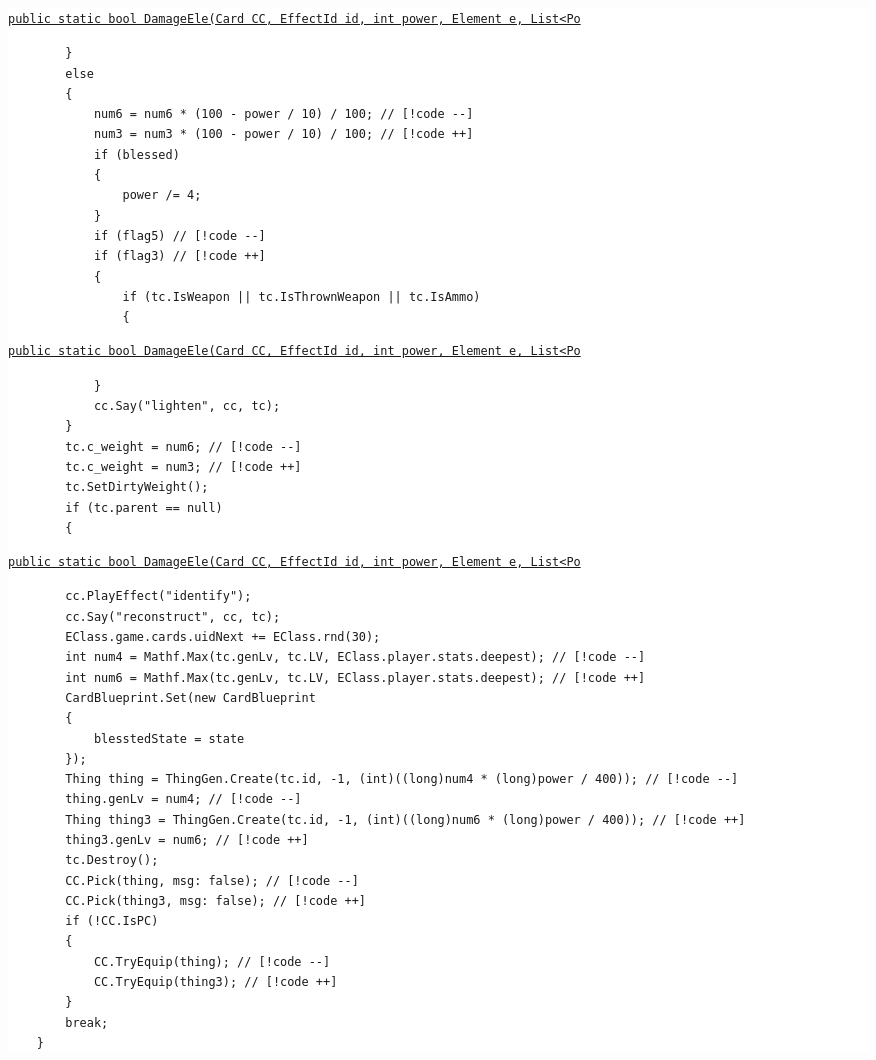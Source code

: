 [`public static bool DamageEle(Card CC, EffectId id, int power, Element e, List<Po`](https://github.com/Elin-Modding-Resources/Elin-Decompiled/blob/b3d1f486b2c477484fa571d2dc39e480852aa7f5/Elin/ActEffect.cs#L1205-L1216)
```cs:line-numbers=1205
		}
		else
		{
			num6 = num6 * (100 - power / 10) / 100; // [!code --]
			num3 = num3 * (100 - power / 10) / 100; // [!code ++]
			if (blessed)
			{
				power /= 4;
			}
			if (flag5) // [!code --]
			if (flag3) // [!code ++]
			{
				if (tc.IsWeapon || tc.IsThrownWeapon || tc.IsAmmo)
				{
```

[`public static bool DamageEle(Card CC, EffectId id, int power, Element e, List<Po`](https://github.com/Elin-Modding-Resources/Elin-Decompiled/blob/b3d1f486b2c477484fa571d2dc39e480852aa7f5/Elin/ActEffect.cs#L1225-L1231)
```cs:line-numbers=1225
			}
			cc.Say("lighten", cc, tc);
		}
		tc.c_weight = num6; // [!code --]
		tc.c_weight = num3; // [!code ++]
		tc.SetDirtyWeight();
		if (tc.parent == null)
		{
```

[`public static bool DamageEle(Card CC, EffectId id, int power, Element e, List<Po`](https://github.com/Elin-Modding-Resources/Elin-Decompiled/blob/b3d1f486b2c477484fa571d2dc39e480852aa7f5/Elin/ActEffect.cs#L1249-L1266)
```cs:line-numbers=1249
		cc.PlayEffect("identify");
		cc.Say("reconstruct", cc, tc);
		EClass.game.cards.uidNext += EClass.rnd(30);
		int num4 = Mathf.Max(tc.genLv, tc.LV, EClass.player.stats.deepest); // [!code --]
		int num6 = Mathf.Max(tc.genLv, tc.LV, EClass.player.stats.deepest); // [!code ++]
		CardBlueprint.Set(new CardBlueprint
		{
			blesstedState = state
		});
		Thing thing = ThingGen.Create(tc.id, -1, (int)((long)num4 * (long)power / 400)); // [!code --]
		thing.genLv = num4; // [!code --]
		Thing thing3 = ThingGen.Create(tc.id, -1, (int)((long)num6 * (long)power / 400)); // [!code ++]
		thing3.genLv = num6; // [!code ++]
		tc.Destroy();
		CC.Pick(thing, msg: false); // [!code --]
		CC.Pick(thing3, msg: false); // [!code ++]
		if (!CC.IsPC)
		{
			CC.TryEquip(thing); // [!code --]
			CC.TryEquip(thing3); // [!code ++]
		}
		break;
	}
```
